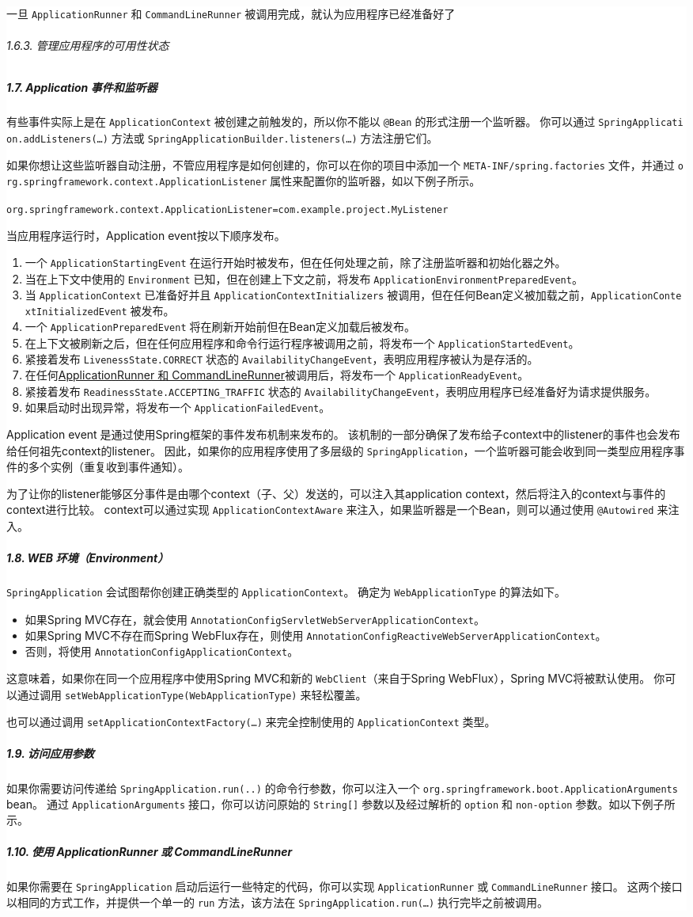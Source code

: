 一旦 `ApplicationRunner` 和 `CommandLineRunner` 被调用完成，就认为应用程序已经准备好了

###### 1.6.3. 管理应用程序的可用性状态

##### 1.7. Application 事件和监听器

有些事件实际上是在 `ApplicationContext` 被创建之前触发的，所以你不能以 `@Bean` 的形式注册一个监听器。 你可以通过 `SpringApplication.addListeners(…)` 方法或 `SpringApplicationBuilder.listeners(…)` 方法注册它们。

如果你想让这些监听器自动注册，不管应用程序是如何创建的，你可以在你的项目中添加一个 `META-INF/spring.factories` 文件，并通过 `org.springframework.context.ApplicationListener` 属性来配置你的监听器，如以下例子所示。

```xml
org.springframework.context.ApplicationListener=com.example.project.MyListener
```

当应用程序运行时，Application event按以下顺序发布。

1. 一个 `ApplicationStartingEvent` 在运行开始时被发布，但在任何处理之前，除了注册监听器和初始化器之外。
2. 当在上下文中使用的 `Environment` 已知，但在创建上下文之前，将发布 `ApplicationEnvironmentPreparedEvent`。
3. 当 `ApplicationContext` 已准备好并且 `ApplicationContextInitializers` 被调用，但在任何Bean定义被加载之前，`ApplicationContextInitializedEvent` 被发布。
4. 一个 `ApplicationPreparedEvent` 将在刷新开始前但在Bean定义加载后被发布。
5. 在上下文被刷新之后，但在任何应用程序和命令行运行程序被调用之前，将发布一个 `ApplicationStartedEvent`。
6. 紧接着发布 `LivenessState.CORRECT` 状态的 `AvailabilityChangeEvent`，表明应用程序被认为是存活的。
7. 在任何[ApplicationRunner 和 CommandLineRunner](https://springdoc.cn/spring-boot/features.html#features.spring-application.command-line-runner)被调用后，将发布一个 `ApplicationReadyEvent`。
8. 紧接着发布 `ReadinessState.ACCEPTING_TRAFFIC` 状态的 `AvailabilityChangeEvent`，表明应用程序已经准备好为请求提供服务。
9. 如果启动时出现异常，将发布一个 `ApplicationFailedEvent`。

Application event 是通过使用Spring框架的事件发布机制来发布的。 该机制的一部分确保了发布给子context中的listener的事件也会发布给任何祖先context的listener。 因此，如果你的应用程序使用了多层级的 `SpringApplication`，一个监听器可能会收到同一类型应用程序事件的多个实例（重复收到事件通知）。

为了让你的listener能够区分事件是由哪个context（子、父）发送的，可以注入其application context，然后将注入的context与事件的context进行比较。 context可以通过实现 `ApplicationContextAware` 来注入，如果监听器是一个Bean，则可以通过使用 `@Autowired` 来注入。

##### 1.8. WEB 环境（Environment）

`SpringApplication` 会试图帮你创建正确类型的 `ApplicationContext`。 确定为 `WebApplicationType` 的算法如下。

- 如果Spring MVC存在，就会使用 `AnnotationConfigServletWebServerApplicationContext`。
- 如果Spring MVC不存在而Spring WebFlux存在，则使用 `AnnotationConfigReactiveWebServerApplicationContext`。
- 否则，将使用 `AnnotationConfigApplicationContext`。

这意味着，如果你在同一个应用程序中使用Spring MVC和新的 `WebClient`（来自于Spring WebFlux），Spring MVC将被默认使用。 你可以通过调用 `setWebApplicationType(WebApplicationType)` 来轻松覆盖。

也可以通过调用 `setApplicationContextFactory(…)` 来完全控制使用的 `ApplicationContext` 类型。

#####  1.9. 访问应用参数

如果你需要访问传递给 `SpringApplication.run(..)` 的命令行参数，你可以注入一个 `org.springframework.boot.ApplicationArguments` bean。 通过 `ApplicationArguments` 接口，你可以访问原始的 `String[]` 参数以及经过解析的 `option` 和 `non-option` 参数。如以下例子所示。

##### 1.10. 使用 ApplicationRunner 或 CommandLineRunner

如果你需要在 `SpringApplication` 启动后运行一些特定的代码，你可以实现 `ApplicationRunner` 或 `CommandLineRunner` 接口。 这两个接口以相同的方式工作，并提供一个单一的 `run` 方法，该方法在 `SpringApplication.run(…)` 执行完毕之前被调用。
